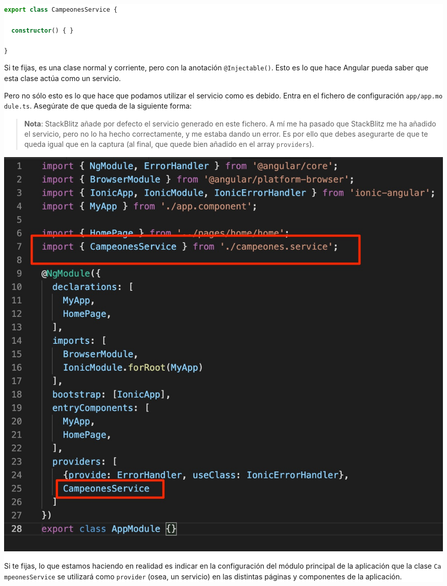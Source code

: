 ```typescript
export class CampeonesService {

  constructor() { }

}
```

Si te fijas, es una clase normal y corriente, pero con la anotación `@Injectable()`. Esto es lo que hace Angular pueda saber que esta clase actúa como un servicio.

Pero no sólo esto es lo que hace que podamos utilizar el servicio como es debido. Entra en el fichero de configuración `app/app.module.ts`. Asegúrate de que queda de la siguiente forma:

> **Nota**: StackBlitz añade por defecto el servicio generado en este fichero. A mí me ha pasado que StackBlitz me ha añadido el servicio, pero no lo ha hecho correctamente, y me estaba dando un error. Es por ello que debes asegurarte de que te queda igual que en la captura (al final, que quede bien añadido en el array `providers`).

![](./campeones-service_app.module.jpg)

Si te fijas, lo que estamos haciendo en realidad es indicar en la configuración del módulo principal de la aplicación que la clase `CampeonesService` se utilizará como `provider` (osea, un servicio) en las distintas páginas y componentes de la aplicación.
